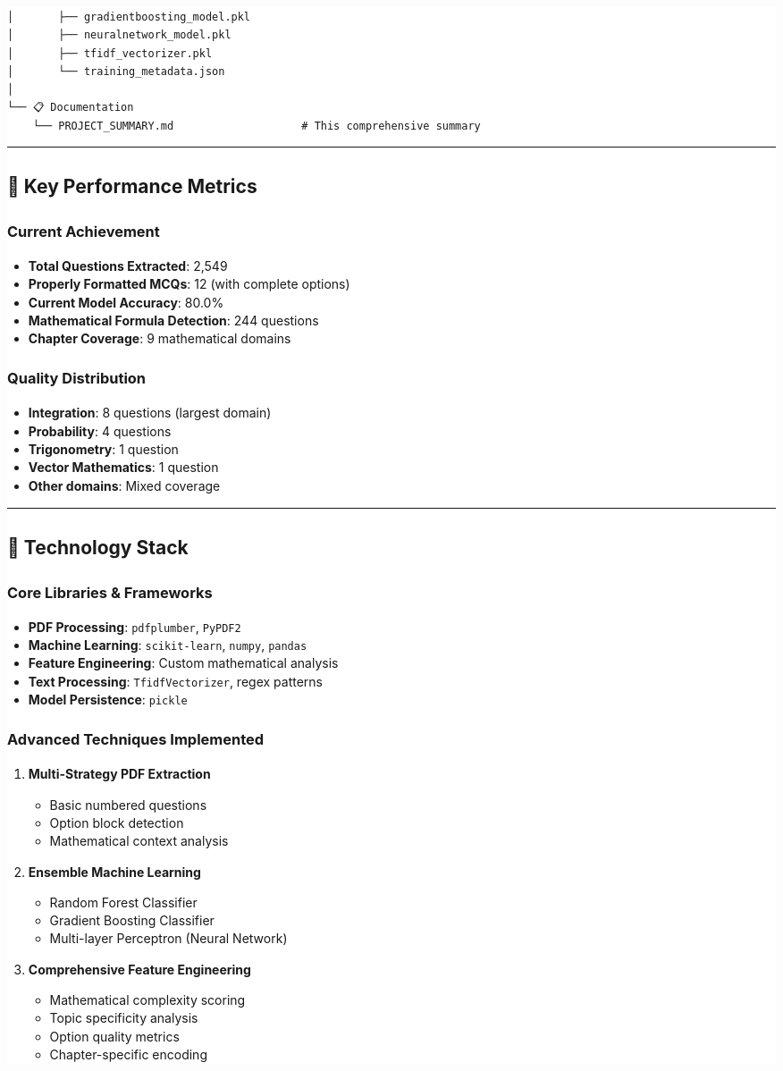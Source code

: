 ```
│       ├── gradientboosting_model.pkl
│       ├── neuralnetwork_model.pkl
│       ├── tfidf_vectorizer.pkl
│       └── training_metadata.json
│
└── 📋 Documentation
    └── PROJECT_SUMMARY.md                    # This comprehensive summary
```

---

## 🎯 Key Performance Metrics

### Current Achievement
- **Total Questions Extracted**: 2,549
- **Properly Formatted MCQs**: 12 (with complete options)
- **Current Model Accuracy**: 80.0%
- **Mathematical Formula Detection**: 244 questions
- **Chapter Coverage**: 9 mathematical domains

### Quality Distribution
- **Integration**: 8 questions (largest domain)
- **Probability**: 4 questions
- **Trigonometry**: 1 question
- **Vector Mathematics**: 1 question
- **Other domains**: Mixed coverage

---

## 🚀 Technology Stack

### Core Libraries & Frameworks
- **PDF Processing**: `pdfplumber`, `PyPDF2`
- **Machine Learning**: `scikit-learn`, `numpy`, `pandas`
- **Feature Engineering**: Custom mathematical analysis
- **Text Processing**: `TfidfVectorizer`, regex patterns
- **Model Persistence**: `pickle`

### Advanced Techniques Implemented
1. **Multi-Strategy PDF Extraction**
   - Basic numbered questions
   - Option block detection
   - Mathematical context analysis

2. **Ensemble Machine Learning**
   - Random Forest Classifier
   - Gradient Boosting Classifier
   - Multi-layer Perceptron (Neural Network)

3. **Comprehensive Feature Engineering**
   - Mathematical complexity scoring
   - Topic specificity analysis
   - Option quality metrics
   - Chapter-specific encoding
